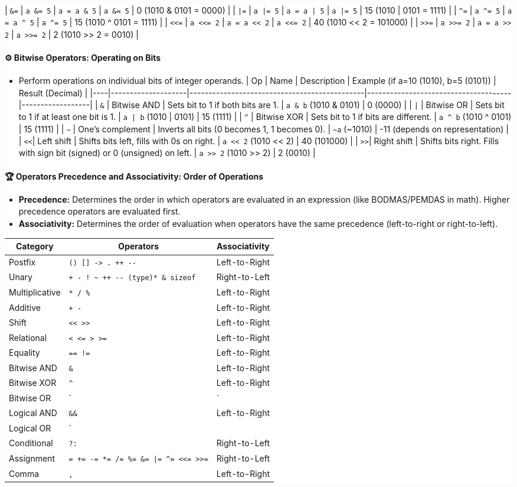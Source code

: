 | `&=`      | `a &= 5`     | `a = a & 5`          | `a &= 5`               | 0 (1010 & 0101 = 0000) |
| `|=`      | `a |= 5`     | `a = a | 5`          | `a |= 5`               | 15 (1010 | 0101 = 1111) |
| `^=`      | `a ^= 5`     | `a = a ^ 5`          | `a ^= 5`               | 15 (1010 ^ 0101 = 1111) |
| `<<=`     | `a <<= 2`    | `a = a << 2`         | `a <<= 2`              | 40 (1010 << 2 = 101000) |
| `>>=`     | `a >>= 2`    | `a = a >> 2`         | `a >>= 2`              | 2 (1010 >> 2 = 0010) |

#### ⚙️ Bitwise Operators: Operating on Bits
- Perform operations on individual bits of integer operands.
| Op | Name              | Description                                  | Example (if a=10 (1010), b=5 (0101)) | Result (Decimal) |
|----|--------------------|----------------------------------------------|--------------------------------------|------------------|
| `&` | Bitwise AND        | Sets bit to 1 if both bits are 1.            | `a & b` (1010 & 0101)                | 0 (0000)         |
| `|` | Bitwise OR         | Sets bit to 1 if at least one bit is 1.      | `a | b` (1010 | 0101)                | 15 (1111)        |
| `^` | Bitwise XOR        | Sets bit to 1 if bits are different.         | `a ^ b` (1010 ^ 0101)                | 15 (1111)        |
| `~` | One’s complement   | Inverts all bits (0 becomes 1, 1 becomes 0). | `~a` (~1010)                         | -11 (depends on representation) |
| `<<`| Left shift         | Shifts bits left, fills with 0s on right.    | `a << 2` (1010 << 2)                 | 40 (101000)      |
| `>>`| Right shift        | Shifts bits right. Fills with sign bit (signed) or 0 (unsigned) on left. | `a >> 2` (1010 >> 2)                 | 2 (0010)         |

#### 🏆 Operators Precedence and Associativity: Order of Operations
- **Precedence:** Determines the order in which operators are evaluated in an expression (like BODMAS/PEMDAS in math). Higher precedence operators are evaluated first.
- **Associativity:** Determines the order of evaluation when operators have the same precedence (left-to-right or right-to-left).

| Category          | Operators                                                                 | Associativity |
|-------------------|---------------------------------------------------------------------------|---------------|
| Postfix           | `() [] -> . ++ --`                                                        | Left-to-Right |
| Unary             | `+ - ! ~ ++ -- (type)* & sizeof`                                          | Right-to-Left |
| Multiplicative    | `* / %`                                                                   | Left-to-Right |
| Additive          | `+ -`                                                                     | Left-to-Right |
| Shift             | `<< >>`                                                                   | Left-to-Right |
| Relational        | `< <= > >=`                                                               | Left-to-Right |
| Equality          | `== !=`                                                                   | Left-to-Right |
| Bitwise AND       | `&`                                                                       | Left-to-Right |
| Bitwise XOR       | `^`                                                                       | Left-to-Right |
| Bitwise OR        | `|`                                                                       | Left-to-Right |
| Logical AND       | `&&`                                                                      | Left-to-Right |
| Logical OR        | `||`                                                                      | Left-to-Right |
| Conditional       | `?:`                                                                      | Right-to-Left |
| Assignment        | `= += -= *= /= %= &= \|= ^= <<= >>=`                                      | Right-to-Left |
| Comma             | `,`                                                                       | Left-to-Right |
